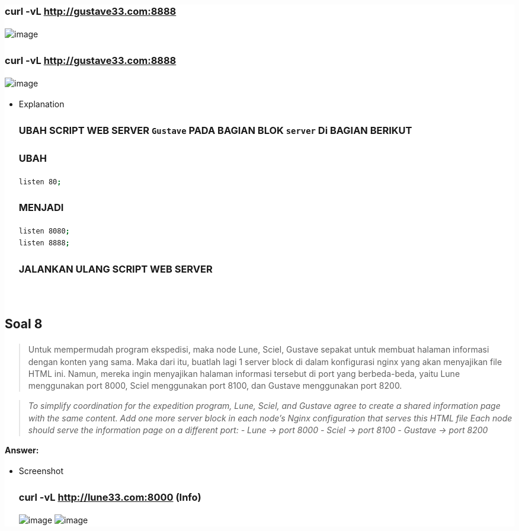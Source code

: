   ### curl -vL http://gustave33.com:8888
  
  <img width="802" height="468" alt="image" src="https://github.com/user-attachments/assets/9bfb7185-f046-4c6e-ba22-fd547154059c" />

  ### curl -vL http://gustave33.com:8888
  
  <img width="802" height="468" alt="image" src="https://github.com/user-attachments/assets/3c2197a3-0acf-45f6-8e66-7e82c5970fac" />


- Explanation

  ### UBAH SCRIPT WEB SERVER `Gustave` PADA BAGIAN BLOK `server` Di BAGIAN BERIKUT
  ### UBAH

  ```bash
  listen 80;
  ```

  ### MENJADI

  ```bash
  listen 8080;
  listen 8888;
  ```

  ### JALANKAN ULANG SCRIPT WEB SERVER

<br>

## Soal 8

> Untuk mempermudah program ekspedisi, maka node Lune, Sciel, Gustave sepakat untuk membuat halaman informasi dengan konten yang sama. Maka dari itu, buatlah lagi 1 server block di dalam konfigurasi nginx yang akan menyajikan file HTML ini. Namun, mereka ingin menyajikan halaman informasi tersebut di port yang berbeda-beda, yaitu Lune menggunakan port 8000, Sciel menggunakan port 8100, dan Gustave menggunakan port 8200.

> _To simplify coordination for the expedition program, Lune, Sciel, and Gustave agree to create a shared information page with the same content. Add one more server block in each node’s Nginx configuration that serves this HTML file 
Each node should serve the information page on a different port:_
> _- Lune → port 8000_
> _- Sciel → port 8100_
> _- Gustave → port 8200_

**Answer:**

- Screenshot

  ### curl -vL http://lune33.com:8000 (Info)
  
  <img width="1563" height="988" alt="image" src="https://github.com/user-attachments/assets/568d1978-6a8f-42a2-a3e2-9651ecdf6de9" />
  <img width="1563" height="988" alt="image" src="https://github.com/user-attachments/assets/0cbc2f71-8e8b-4898-9d82-4dfc2183ea91" />
